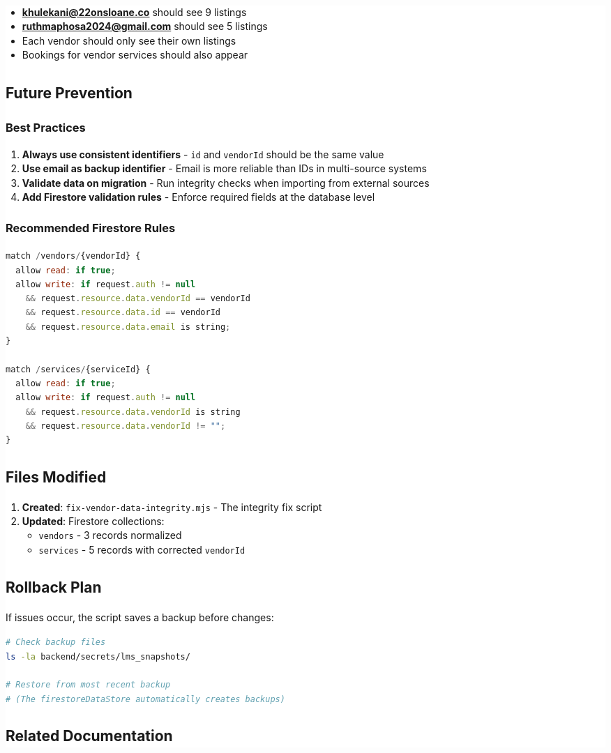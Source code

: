 - **khulekani@22onsloane.co** should see 9 listings
- **ruthmaphosa2024@gmail.com** should see 5 listings
- Each vendor should only see their own listings
- Bookings for vendor services should also appear

## Future Prevention

### Best Practices
1. **Always use consistent identifiers** - `id` and `vendorId` should be the same value
2. **Use email as backup identifier** - Email is more reliable than IDs in multi-source systems
3. **Validate data on migration** - Run integrity checks when importing from external sources
4. **Add Firestore validation rules** - Enforce required fields at the database level

### Recommended Firestore Rules
```javascript
match /vendors/{vendorId} {
  allow read: if true;
  allow write: if request.auth != null 
    && request.resource.data.vendorId == vendorId
    && request.resource.data.id == vendorId
    && request.resource.data.email is string;
}

match /services/{serviceId} {
  allow read: if true;
  allow write: if request.auth != null
    && request.resource.data.vendorId is string
    && request.resource.data.vendorId != "";
}
```

## Files Modified

1. **Created**: `fix-vendor-data-integrity.mjs` - The integrity fix script
2. **Updated**: Firestore collections:
   - `vendors` - 3 records normalized
   - `services` - 5 records with corrected `vendorId`

## Rollback Plan

If issues occur, the script saves a backup before changes:

```bash
# Check backup files
ls -la backend/secrets/lms_snapshots/

# Restore from most recent backup
# (The firestoreDataStore automatically creates backups)
```

## Related Documentation
